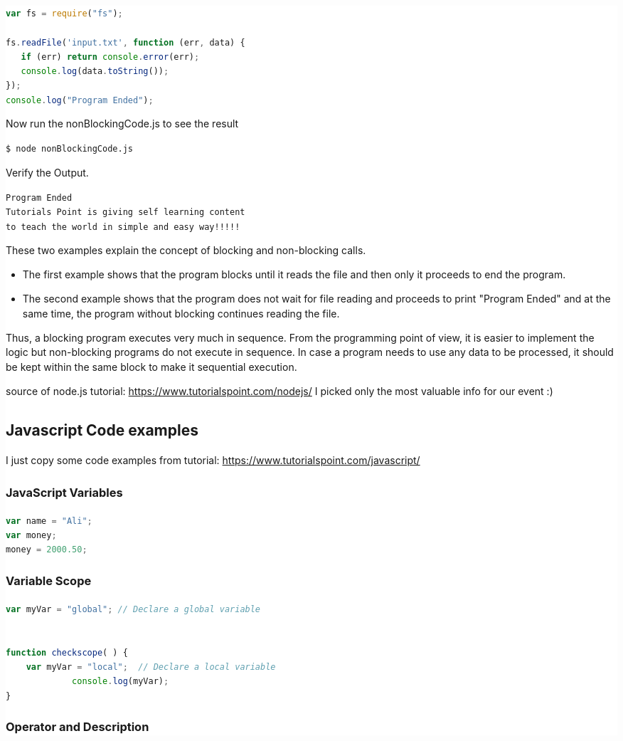 ```javascript
var fs = require("fs");

fs.readFile('input.txt', function (err, data) {
   if (err) return console.error(err);
   console.log(data.toString());
});
console.log("Program Ended");
```
Now run the nonBlockingCode.js to see the result 
```
$ node nonBlockingCode.js
```
Verify the Output.
```
Program Ended
Tutorials Point is giving self learning content
to teach the world in simple and easy way!!!!!
```

These two examples explain the concept of blocking and non-blocking calls.

* The first example shows that the program blocks until it reads the file and then only it proceeds to end the program.

* The second example shows that the program does not wait for file reading and proceeds to print "Program Ended" and at the same time, the program without blocking continues reading the file.

Thus, a blocking program executes very much in sequence. From the programming point of view, it is easier to implement the logic but non-blocking programs do not execute in sequence. In case a program needs to use any data to be processed, it should be kept within the same block to make it sequential execution.

source of node.js tutorial:
https://www.tutorialspoint.com/nodejs/
I picked only the most valuable info for our event :)

## Javascript Code examples
I just copy some code examples from tutorial: https://www.tutorialspoint.com/javascript/ 
### JavaScript Variables
```javascript
var name = "Ali";
var money;
money = 2000.50;
```
### Variable Scope
```javascript
var myVar = "global"; // Declare a global variable


function checkscope( ) {
	var myVar = "local";  // Declare a local variable
             console.log(myVar);
}
```
### Operator and Description
